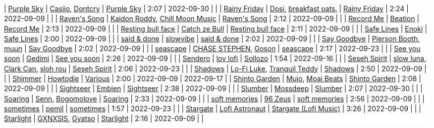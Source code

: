 | [Purple Sky](https://open.spotify.com/track/4MjQ2ViBJketrS9Ub3MRpA) | [Casiio](https://open.spotify.com/artist/5zUSfxfP1NETZiaWt0Ui0a), [Dontcry](https://open.spotify.com/artist/3vzJueN7TkCtYpz1myVmDU) | [Purple Sky](https://open.spotify.com/album/39RqaB9nZz8zZ1qGrEBJmU) | 2:07 | 2022-09-30 |  |
| [Rainy Friday](https://open.spotify.com/track/1FMYCvLGPQmMjSOzDd9yt0) | [Dosi](https://open.spotify.com/artist/5p2HHGakKOJCICf9fnfnQ9), [breakfast oats.](https://open.spotify.com/artist/60GtRTpm5lE77BuKLejtlw) | [Rainy Friday](https://open.spotify.com/album/5hHSliveeX9fNfqjW7Od6Q) | 2:24 | 2022-09-09 |  |
| [Raven's Song](https://open.spotify.com/track/3wt9M9GdG9IGYvyJeezaHT) | [Kaidon Roddy](https://open.spotify.com/artist/1Cp9rtBne3LPozzNLTJ9dy), [Chill Moon Music](https://open.spotify.com/artist/1ppFAqWZIgv5c7huT7O3Aa) | [Raven's Song](https://open.spotify.com/album/6itGUdmcWnqHbI5ytB9qsr) | 2:12 | 2022-09-09 |  |
| [Record Me](https://open.spotify.com/track/2kyQSBNIx3iuepznNZECY9) | [Beation](https://open.spotify.com/artist/6V0pdsJyn81xdeFmeHWQfa) | [Record Me](https://open.spotify.com/album/27dqX0kaUQNH1C9ssB7Qtv) | 2:13 | 2022-09-09 |  |
| [Resting bull face](https://open.spotify.com/track/1YWebNgNeLzNqybFQsoXn4) | [Catch ze Bull](https://open.spotify.com/artist/2FtYPL4cwgV84Z1xoJaM4S) | [Resting bull face](https://open.spotify.com/album/0lUn82bsrNOJkOXqI5AnVd) | 2:11 | 2022-09-09 |  |
| [Safe Lines](https://open.spotify.com/track/4NYsjmwUAP7YnuwhVK0NVz) | [Enoki](https://open.spotify.com/artist/1ioPe940lafF8R9ejGRRpW) | [Safe Lines](https://open.spotify.com/album/5jhukSqjKsW3erE3uaMGnt) | 2:00 | 2022-09-09 |  |
| [said & done](https://open.spotify.com/track/3ZLXYsLYDagaczN7eeh6xo) | [slowvibe](https://open.spotify.com/artist/3WEs7RfxMRuGpNYkVRYJcO) | [said & done](https://open.spotify.com/album/2sOQxN0wUhPnoT0SJN7vcx) | 2:02 | 2022-09-09 |  |
| [Say Goodbye](https://open.spotify.com/track/5OgUAkKomjUxeTcu9KzRbg) | [Pierson Booth](https://open.spotify.com/artist/45BqLp2kWLyeljj3x0WBER), [muun](https://open.spotify.com/artist/6R0LlvMD1ig3Hplf2IyhRf) | [Say Goodbye](https://open.spotify.com/album/5Lj7oOBoPlMrJmuuNyBnEA) | 2:02 | 2022-09-09 |  |
| [seascape](https://open.spotify.com/track/68RsORfEUe2HAfYNSNfbse) | [CHASE STEPHEN](https://open.spotify.com/artist/24PuTGiB6ISP3wErX3RzRT), [Goson](https://open.spotify.com/artist/3b0TLzX6FkeQvv9daBtFBe) | [seascape](https://open.spotify.com/album/10XA4FN29CUxGD9ja9fjQC) | 2:17 | 2022-09-23 |  |
| [See you soon](https://open.spotify.com/track/0AAmMbWCDAzq6EmI5NUGNC) | [Gedimi](https://open.spotify.com/artist/68cLSTXnIf1UtW0muey7LG) | [See you soon](https://open.spotify.com/album/73exb1SFjcjvVDh1xgabkI) | 2:26 | 2022-09-09 |  |
| [Sendero](https://open.spotify.com/track/0M8jlQ7jlmf21LSV7PmB2S) | [lov lofi](https://open.spotify.com/artist/15fMojo8Cll6nbSpkxSUJ9) | [Sollozo](https://open.spotify.com/album/4u8LBEZLY2N5nQob5Qdpn3) | 1:54 | 2022-09-16 |  |
| [Seseh Spirit](https://open.spotify.com/track/6eRP8s0naeeB2GWQKlRcBN) | [slow luna](https://open.spotify.com/artist/3MW5fdqmiIb1rKXccPjEID), [Clark Can](https://open.spotify.com/artist/0JGNOIhIiz8RuyOzxAQ5cP), [sloh rou](https://open.spotify.com/artist/0D4FGltctqk7z1BdC1088j) | [Seseh Spirit](https://open.spotify.com/album/1tR1FQ87DZDcA7qvoRaPx8) | 2:06 | 2022-09-23 |  |
| [Shadows](https://open.spotify.com/track/2CuHpzNh7yi3j8w9vLOSCg) | [Lo\-Fi Luke](https://open.spotify.com/artist/02CSsXlCyOTZgxKnmxweqc), [Tranquil Teddy](https://open.spotify.com/artist/52Mg3MSOqtZjEWuhJcsaU0) | [Shadows](https://open.spotify.com/album/2jj7bRZJxB62VLBrdsxWHD) | 2:50 | 2022-09-09 |  |
| [Shimmer](https://open.spotify.com/track/3XGzXjq2MyTrnAA695kT6u) | [Howtodie](https://open.spotify.com/artist/4XVDSQtpwsFt4UdTIcBW11) | [Various](https://open.spotify.com/album/31AYal0DFTsnTa4GfHkvjV) | 2:00 | 2022-09-09 | 2022-09-17 |
| [Shinto Garden](https://open.spotify.com/track/7mrqAfaENcCSrorKormkUE) | [Mujo](https://open.spotify.com/artist/0vg08N1z9G9LrGLkG1nNDS), [Moai Beats](https://open.spotify.com/artist/5Zt96vfBQXmUB3fs3Qkm5q) | [Shinto Garden](https://open.spotify.com/album/0W9UQkd9zceU9M5sRZOAA0) | 2:08 | 2022-09-09 |  |
| [Sightseer](https://open.spotify.com/track/3anYV2BJ737KlYUJbdqtwT) | [Embien](https://open.spotify.com/artist/4KACX9SaKjjSY3qP8XNKPs) | [Sightseer](https://open.spotify.com/album/2J3FuQEbKx19gb4GnZZX4p) | 2:38 | 2022-09-09 |  |
| [Slumber](https://open.spotify.com/track/3uZ8bVDfsQhoBQ5IsIwBvd) | [Mossdeep](https://open.spotify.com/artist/1IqNg7gE9Y22t5BOuBew1A) | [Slumber](https://open.spotify.com/album/1sArYbWbNRXCbZLRYfVa8J) | 2:07 | 2022-09-30 |  |
| [Soaring](https://open.spotify.com/track/2BDEYjlvqGbUmQdM4NXiuI) | [Senn](https://open.spotify.com/artist/7xQncR3ejxUE58A6Ogb1Si), [Bogomolove](https://open.spotify.com/artist/4atX5b3bmdb2p6S4uoN7kM) | [Soaring](https://open.spotify.com/album/5jAqp9gdbHMVOEmGjKQblU) | 2:33 | 2022-09-09 |  |
| [soft memories](https://open.spotify.com/track/4TJC6VGQEyGIMXisNs00On) | [96 Zeus](https://open.spotify.com/artist/4QJlbrf6YpfIkRB5GrK34n) | [soft memories](https://open.spotify.com/album/0M8uP6KSfmXLOfPTCyLdiD) | 2:56 | 2022-09-09 |  |
| [sometimes](https://open.spotify.com/track/4Vf0xms4rX0z0UxNypqNWb) | [pemil](https://open.spotify.com/artist/3b2vVfB2bA0PXXwlbNA7hg) | [sometimes](https://open.spotify.com/album/2SMVjz3kkpetwgBT5yxjD9) | 1:57 | 2022-09-23 |  |
| [Stargate](https://open.spotify.com/track/0atlxnjyPGlCXhzfaw6Pjw) | [Lofi Astronaut](https://open.spotify.com/artist/0BQRdk9XRbCZE8wGYAz4dG) | [Stargate \(Lofi Music\)](https://open.spotify.com/album/6EzSRByfUfqvwN7qAnOrG3) | 3:26 | 2022-09-09 |  |
| [Starlight](https://open.spotify.com/track/3MxDHKNDbOzqORspMt9Svg) | [GXNXSIS](https://open.spotify.com/artist/6zQB8H6a9DxpgcNexhg77O), [Gyatso](https://open.spotify.com/artist/6qUpXEPXKjsXpaBnCVhlwY) | [Starlight](https://open.spotify.com/album/3JHomhfWakRZAXmyTjW3AY) | 2:16 | 2022-09-09 |  |